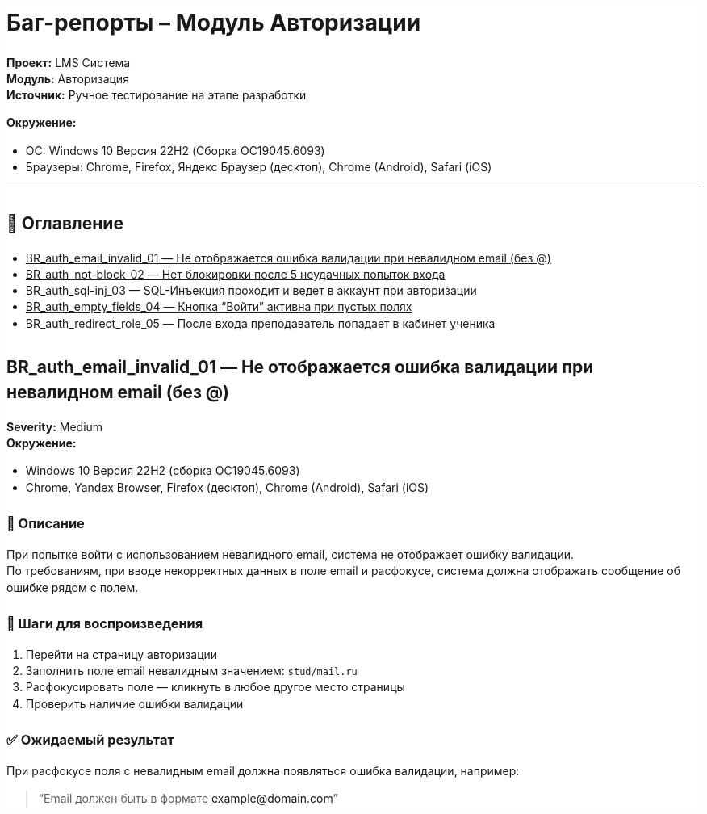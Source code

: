 # Баг-репорты – Модуль Авторизации

**Проект:** LMS Система  
**Модуль:** Авторизация   
**Источник:** Ручное тестирование на этапе разработки  

**Окружение:**
- ОС: Windows 10 Версия 22H2 (Сборка ОС19045.6093)  
- Браузеры: Chrome, Firefox, Яндекс Браузер (десктоп), Chrome (Android), Safari (iOS)  

---

## 🔗 Оглавление

- [BR_auth_email_invalid_01 — Не отображается ошибка валидации при невалидном email (без @)](#br_auth_email_invalid_01--не-отображается-ошибка-валидации-при-невалидном-email-без-)
- [BR_auth_not-block_02 — Нет блокировки после 5 неудачных попыток входа](#br_auth_not-block_02--нет-блокировки-после-5-неудачных-попыток-входа)
- [BR_auth_sql-inj_03 — SQL-Инъекция проходит и ведет в аккаунт при авторизации](#br_auth_sql-inj_03--sql-инъекция-проходит-и-ведет-в-аккаунт-при-авторизации)
- [BR_auth_empty_fields_04 — Кнопка “Войти” активна при пустых полях](#br_auth_empty_fields_04--кнопка-войти-активна-при-пустых-полях)
- [BR_auth_redirect_role_05 — После входа преподаватель попадает в кабинет ученика](#br_auth_redirect_role_05--после-входа-преподаватель-попадает-в-кабинет-ученика)

## BR_auth_email_invalid_01 — Не отображается ошибка валидации при невалидном email (без @)

**Severity:** Medium  
**Окружение:**  
- Windows 10 Версия 22H2 (сборка ОС19045.6093)  
- Chrome, Yandex Browser, Firefox (десктоп), Chrome (Android), Safari (iOS)

### 📝 Описание

При попытке войти с использованием невалидного email, система не отображает ошибку валидации.  
По требованиям, при вводе некорректных данных в поле email и расфокусе, система должна отображать сообщение об ошибке рядом с полем.

### 🔁 Шаги для воспроизведения

1. Перейти на страницу авторизации  
2. Заполнить поле email невалидным значением: `stud/mail.ru`  
3. Расфокусировать поле — кликнуть в любое другое место страницы  
4. Проверить наличие ошибки валидации

### ✅ Ожидаемый результат

При расфокусе поля с невалидным email должна появляться ошибка валидации, например:  
> “Email должен быть в формате example@domain.com”
